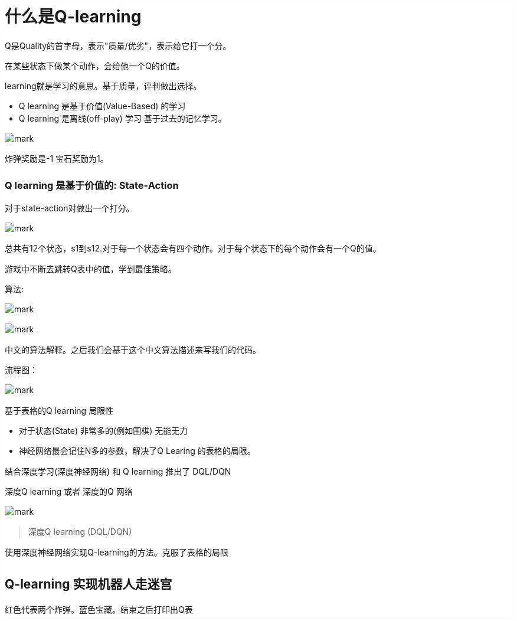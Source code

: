 # 什么是Q-learning

Q是Quality的首字母，表示"质量/优劣"，表示给它打一个分。

在某些状态下做某个动作，会给他一个Q的价值。

learning就是学习的意思。基于质量，评判做出选择。

- Q learning 是基于价值(Value-Based) 的学习
- Q learning 是离线(off-play) 学习 基于过去的记忆学习。

![mark](http://myphoto.mtianyan.cn/blog/180411/0bH92JH2Hl.png?imageslim)

炸弹奖励是-1 宝石奖励为1。

### Q learning 是基于价值的: State-Action

对于state-action对做出一个打分。

![mark](http://myphoto.mtianyan.cn/blog/180411/lchc10g22d.png?imageslim)

总共有12个状态，s1到s12.对于每一个状态会有四个动作。对于每个状态下的每个动作会有一个Q的值。

游戏中不断去跳转Q表中的值，学到最佳策略。

算法:

![mark](http://myphoto.mtianyan.cn/blog/180411/AHIlmbGI5K.png?imageslim)

![mark](http://myphoto.mtianyan.cn/blog/180411/4h2dgEbL8I.png?imageslim)

中文的算法解释。之后我们会基于这个中文算法描述来写我们的代码。

流程图：

![mark](http://myphoto.mtianyan.cn/blog/180411/em4a0HKBga.png?imageslim)

基于表格的Q learning 局限性

- 对于状态(State) 非常多的(例如围棋) 无能无力

- 神经网络最会记住N多的参数，解决了Q Learing 的表格的局限。

结合深度学习(深度神经网络) 和 Q learning 推出了 DQL/DQN

深度Q learning 或者 深度的Q 网络

![mark](http://myphoto.mtianyan.cn/blog/180411/kcfj1bhG3e.png?imageslim)

>深度Q learning (DQL/DQN)

使用深度神经网络实现Q-learning的方法。克服了表格的局限

## Q-learning 实现机器人走迷宫

红色代表两个炸弹。蓝色宝藏。结束之后打印出Q表
